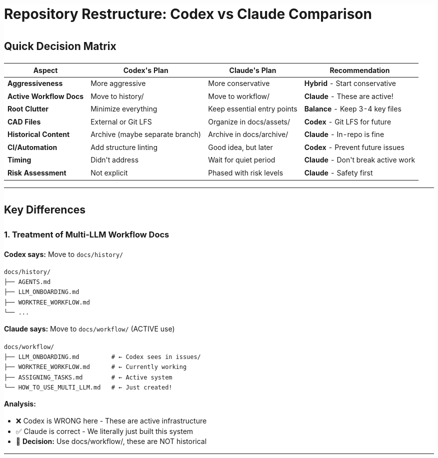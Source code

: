 # Repository Restructure: Codex vs Claude Comparison

## Quick Decision Matrix

| Aspect                   | Codex's Plan                    | Claude's Plan               | Recommendation                       |
| ------------------------ | ------------------------------- | --------------------------- | ------------------------------------ |
| **Aggressiveness**       | More aggressive                 | More conservative           | **Hybrid** - Start conservative      |
| **Active Workflow Docs** | Move to history/                | Move to workflow/           | **Claude** - These are active!       |
| **Root Clutter**         | Minimize everything             | Keep essential entry points | **Balance** - Keep 3-4 key files     |
| **CAD Files**            | External or Git LFS             | Organize in docs/assets/    | **Codex** - Git LFS for future       |
| **Historical Content**   | Archive (maybe separate branch) | Archive in docs/archive/    | **Claude** - In-repo is fine         |
| **CI/Automation**        | Add structure linting           | Good idea, but later        | **Codex** - Prevent future issues    |
| **Timing**               | Didn't address                  | Wait for quiet period       | **Claude** - Don't break active work |
| **Risk Assessment**      | Not explicit                    | Phased with risk levels     | **Claude** - Safety first            |

---

## Key Differences

### 1. Treatment of Multi-LLM Workflow Docs

**Codex says:** Move to `docs/history/`

```
docs/history/
├── AGENTS.md
├── LLM_ONBOARDING.md
├── WORKTREE_WORKFLOW.md
└── ...
```

**Claude says:** Move to `docs/workflow/` (ACTIVE use)

```
docs/workflow/
├── LLM_ONBOARDING.md         # ← Codex sees in issues/
├── WORKTREE_WORKFLOW.md      # ← Currently working
├── ASSIGNING_TASKS.md        # ← Active system
└── HOW_TO_USE_MULTI_LLM.md   # ← Just created!
```

**Analysis:**

- ❌ Codex is WRONG here - These are active infrastructure
- ✅ Claude is correct - We literally just built this system
- 🎯 **Decision:** Use docs/workflow/, these are NOT historical

---